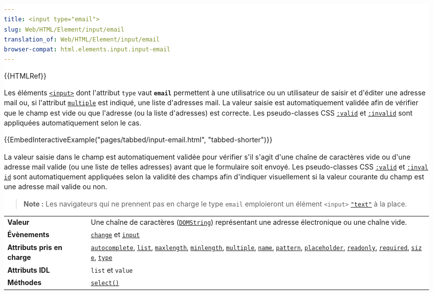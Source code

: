 ```yaml
---
title: <input type="email">
slug: Web/HTML/Element/input/email
translation_of: Web/HTML/Element/input/email
browser-compat: html.elements.input.input-email
---
```

{{HTMLRef}}

Les éléments [`<input>`](/fr/docs/Web/HTML/Element/Input) dont l'attribut `type` vaut **`email`** permettent à une utilisatrice ou un utilisateur de saisir et d'éditer une adresse mail ou, si l'attribut [`multiple`](/fr/docs/Web/HTML/Attributes/multiple) est indiqué, une liste d'adresses mail. La valeur saisie est automatiquement validée afin de vérifier que le champ est vide ou que l'adresse (ou la liste d'adresses) est correcte. Les pseudo-classes CSS [`:valid`](/fr/docs/Web/CSS/:valid) et [`:invalid`](/fr/docs/Web/CSS/:invalid) sont appliquées automatiquement selon le cas.

{{EmbedInteractiveExample("pages/tabbed/input-email.html", "tabbed-shorter")}}

La valeur saisie dans le champ est automatiquement validée pour vérifier s'il s'agit d'une chaîne de caractères vide ou d'une adresse mail valide (ou une liste de telles adresses) avant que le formulaire soit envoyé. Les pseudo-classes CSS [`:valid`](/fr/docs/Web/CSS/:valid) et [`:invalid`](/fr/docs/Web/CSS/:invalid) sont automatiquement appliquées selon la validité des champs afin d'indiquer visuellement si la valeur courante du champ est une adresse mail valide ou non.

> **Note :** Les navigateurs qui ne prennent pas en charge le type `email` emploieront un élément `<input>` [`"text"`](/fr/docs/Web/HTML/Element/Input/text) à la place.

<table class="properties">
  <tbody>
    <tr>
      <td><strong>Valeur</strong></td>
      <td>Une chaîne de caractères (<a href="/fr/docs/Web/API/DOMString"><code>DOMString</code></a>) représentant une adresse électronique ou une chaîne vide.</td>
    </tr>
    <tr>
      <td><strong>Évènements</strong></td>
      <td><a href="/fr/docs/Web/API/HTMLElement/change_event"><code>change</code></a> et <a href="/fr/docs/Web/API/HTMLElement/Input_event"><code>input</code></a></td>
    </tr>
    <tr>
      <td><strong>Attributs pris en charge</strong></td>
      <td>
        <a href="/fr/docs/Web/HTML/Element/Input#attr-autocomplete"><code>autocomplete</code></a>, <a href="/fr/docs/Web/HTML/Element/Input#attr-list"><code>list</code></a>, <a href="/fr/docs/Web/HTML/Element/Input#attr-maxlength"><code>maxlength</code></a>, <a href="/fr/docs/Web/HTML/Element/Input#attr-minlength"><code>minlength</code></a>, <a href="/fr/docs/Web/HTML/Element/Input#attr-multiple"><code>multiple</code></a>, <a href="/fr/docs/Web/HTML/Element/Input#attr-name"><code>name</code></a>, <a href="/fr/docs/Web/HTML/Element/Input#attr-pattern"><code>pattern</code></a>, <a href="/fr/docs/Web/HTML/Element/Input#attr-placeholder"><code>placeholder</code></a>, <a href="/fr/docs/Web/HTML/Element/Input#attr-readonly"><code>readonly</code></a>, <a href="/fr/docs/Web/HTML/Element/Input#attr-required"><code>required</code></a>, <a href="/fr/docs/Web/HTML/Element/Input#attr-size"><code>size</code></a>, <a href="/fr/docs/Web/HTML/Element/Input#attr-type"><code>type</code></a></td>
    </tr>
    <tr>
      <td><strong>Attributs IDL</strong></td>
      <td><code>list</code> et <code>value</code></td>
    </tr>
    <tr>
      <td><strong>Méthodes</strong></td>
      <td><a href="/fr/docs/Web/API/HTMLInputElement/select"><code>select()</code></a>
      </td>
    </tr>
  </tbody>
</table>
